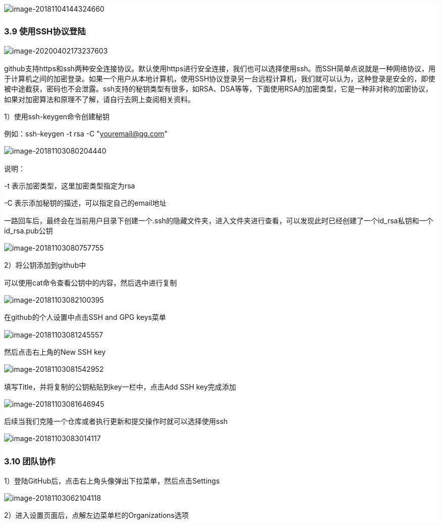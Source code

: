 ![image-20181104144324660](https://ww1.sinaimg.cn/large/006tNbRwgy1fww0zhccd6j31hu0d80x2.jpg)

### 3.9 使用SSH协议登陆

![image-20200402173237603](C:\Users\Administrator\AppData\Roaming\Typora\typora-user-images\image-20200402173237603.png)

github支持https和ssh两种安全连接协议。默认使用https进行安全连接，我们也可以选择使用ssh。而SSH简单点说就是一种网络协议，用于计算机之间的加密登录。如果一个用户从本地计算机，使用SSH协议登录另一台远程计算机，我们就可以认为，这种登录是安全的，即使被中途截获，密码也不会泄露。ssh支持的秘钥类型有很多，如RSA、DSA等等，下面使用RSA的加密类型，它是一种非对称的加密协议，如果对加密算法和原理不了解，请自行去网上查阅相关资料。

1）使用ssh-keygen命令创建秘钥

例如：ssh-keygen -t rsa -C "youremail@qq.com"

![image-20181103080204440](https://ww1.sinaimg.cn/large/006tNbRwgy1fwujrlv0ilj31kw0w8nao.jpg)

说明：

-t 表示加密类型，这里加密类型指定为rsa

-C 表示添加秘钥的描述，可以指定自己的email地址

一路回车后，最终会在当前用户目录下创建一个.ssh的隐藏文件夹，进入文件夹进行查看，可以发现此时已经创建了一个id_rsa私钥和一个id_rsa.pub公钥

![image-20181103080757755](https://ww4.sinaimg.cn/large/006tNbRwgy1fwujxpt6icj30ui05y3ze.jpg)

2）将公钥添加到github中

可以使用cat命令查看公钥中的内容，然后选中进行复制

![image-20181103082100395](https://ww4.sinaimg.cn/large/006tNbRwgy1fwukbas7e7j31kw0b8gsx.jpg)

在github的个人设置中点击SSH and GPG keys菜单

![image-20181103081245557](https://ww3.sinaimg.cn/large/006tNbRwgy1fwuk2qjz0gj30da0h6mxv.jpg)

然后点击右上角的New SSH key

![image-20181103081542952](https://ww2.sinaimg.cn/large/006tNbRwgy1fwuk5slmldj316k0fqq5m.jpg)

填写Title，并将复制的公钥粘贴到key一栏中，点击Add SSH key完成添加

![image-20181103081646945](https://ww2.sinaimg.cn/large/006tNbRwgy1fwuk6wgsoej315u0ladh7.jpg)

后续当我们克隆一个仓库或者执行更新和提交操作时就可以选择使用ssh

![image-20181103083014117](https://ww2.sinaimg.cn/large/006tNbRwgy1fwukqgi3vdj30jk0baq4e.jpg)

### 3.10 团队协作

1）登陆GitHub后，点击右上角头像弹出下拉菜单，然后点击Settings

![image-20181103062104118](https://ww4.sinaimg.cn/large/006tNbRwgy1fwuguhwy3lj30l60kmtae.jpg)

2）进入设置页面后，点解左边菜单栏的Organizations选项
